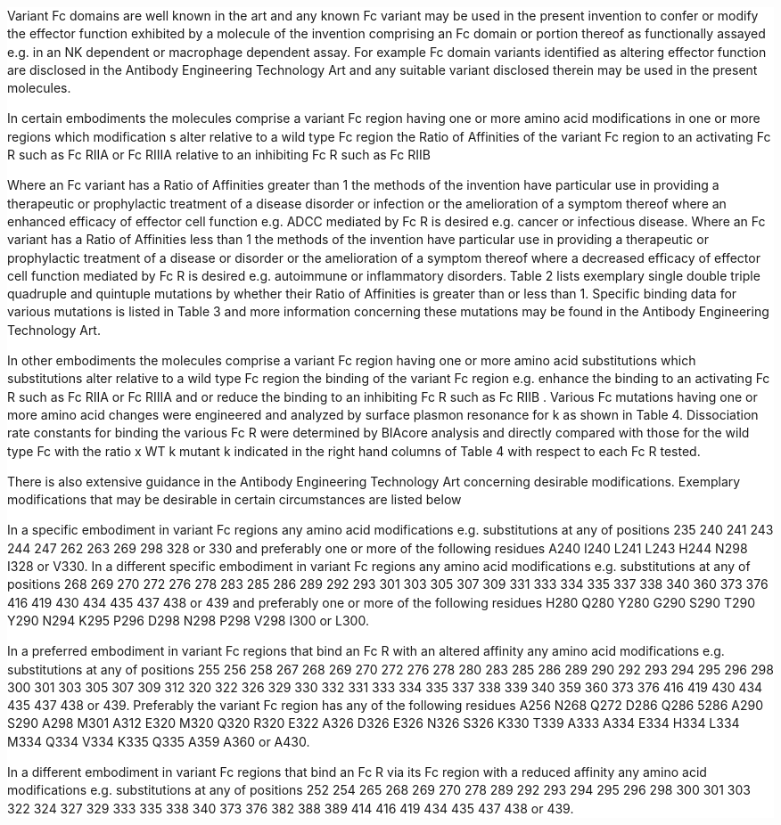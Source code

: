 Variant Fc domains are well known in the art and any known Fc variant may be used in the present invention to confer or modify the effector function exhibited by a molecule of the invention comprising an Fc domain or portion thereof as functionally assayed e.g. in an NK dependent or macrophage dependent assay. For example Fc domain variants identified as altering effector function are disclosed in the Antibody Engineering Technology Art and any suitable variant disclosed therein may be used in the present molecules.

In certain embodiments the molecules comprise a variant Fc region having one or more amino acid modifications in one or more regions which modification s alter relative to a wild type Fc region the Ratio of Affinities of the variant Fc region to an activating Fc R such as Fc RIIA or Fc RIIIA relative to an inhibiting Fc R such as Fc RIIB 

Where an Fc variant has a Ratio of Affinities greater than 1 the methods of the invention have particular use in providing a therapeutic or prophylactic treatment of a disease disorder or infection or the amelioration of a symptom thereof where an enhanced efficacy of effector cell function e.g. ADCC mediated by Fc R is desired e.g. cancer or infectious disease. Where an Fc variant has a Ratio of Affinities less than 1 the methods of the invention have particular use in providing a therapeutic or prophylactic treatment of a disease or disorder or the amelioration of a symptom thereof where a decreased efficacy of effector cell function mediated by Fc R is desired e.g. autoimmune or inflammatory disorders. Table 2 lists exemplary single double triple quadruple and quintuple mutations by whether their Ratio of Affinities is greater than or less than 1. Specific binding data for various mutations is listed in Table 3 and more information concerning these mutations may be found in the Antibody Engineering Technology Art.

In other embodiments the molecules comprise a variant Fc region having one or more amino acid substitutions which substitutions alter relative to a wild type Fc region the binding of the variant Fc region e.g. enhance the binding to an activating Fc R such as Fc RIIA or Fc RIIIA and or reduce the binding to an inhibiting Fc R such as Fc RIIB . Various Fc mutations having one or more amino acid changes were engineered and analyzed by surface plasmon resonance for k as shown in Table 4. Dissociation rate constants for binding the various Fc R were determined by BIAcore analysis and directly compared with those for the wild type Fc with the ratio x WT k mutant k indicated in the right hand columns of Table 4 with respect to each Fc R tested.

There is also extensive guidance in the Antibody Engineering Technology Art concerning desirable modifications. Exemplary modifications that may be desirable in certain circumstances are listed below 

In a specific embodiment in variant Fc regions any amino acid modifications e.g. substitutions at any of positions 235 240 241 243 244 247 262 263 269 298 328 or 330 and preferably one or more of the following residues A240 I240 L241 L243 H244 N298 I328 or V330. In a different specific embodiment in variant Fc regions any amino acid modifications e.g. substitutions at any of positions 268 269 270 272 276 278 283 285 286 289 292 293 301 303 305 307 309 331 333 334 335 337 338 340 360 373 376 416 419 430 434 435 437 438 or 439 and preferably one or more of the following residues H280 Q280 Y280 G290 S290 T290 Y290 N294 K295 P296 D298 N298 P298 V298 I300 or L300.

In a preferred embodiment in variant Fc regions that bind an Fc R with an altered affinity any amino acid modifications e.g. substitutions at any of positions 255 256 258 267 268 269 270 272 276 278 280 283 285 286 289 290 292 293 294 295 296 298 300 301 303 305 307 309 312 320 322 326 329 330 332 331 333 334 335 337 338 339 340 359 360 373 376 416 419 430 434 435 437 438 or 439. Preferably the variant Fc region has any of the following residues A256 N268 Q272 D286 Q286 5286 A290 S290 A298 M301 A312 E320 M320 Q320 R320 E322 A326 D326 E326 N326 S326 K330 T339 A333 A334 E334 H334 L334 M334 Q334 V334 K335 Q335 A359 A360 or A430.

In a different embodiment in variant Fc regions that bind an Fc R via its Fc region with a reduced affinity any amino acid modifications e.g. substitutions at any of positions 252 254 265 268 269 270 278 289 292 293 294 295 296 298 300 301 303 322 324 327 329 333 335 338 340 373 376 382 388 389 414 416 419 434 435 437 438 or 439.
